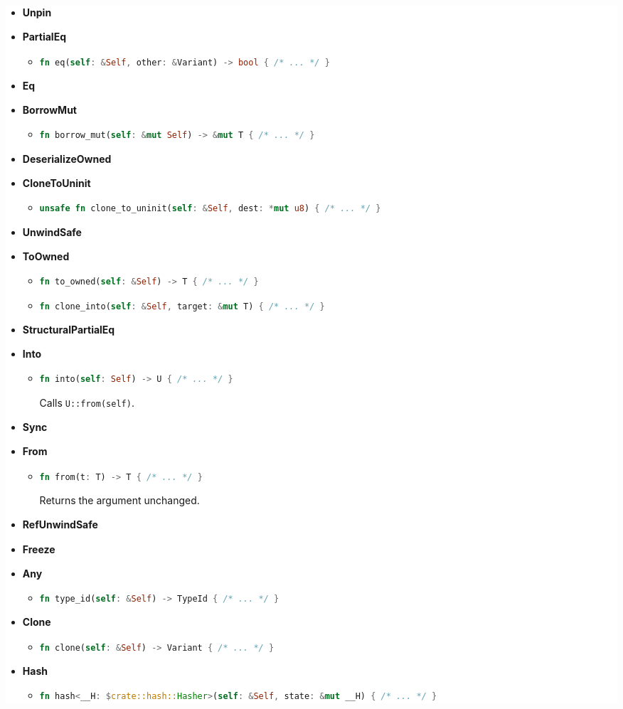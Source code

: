 - **Unpin**
- **PartialEq**
  - ```rust
    fn eq(self: &Self, other: &Variant) -> bool { /* ... */ }
    ```

- **Eq**
- **BorrowMut**
  - ```rust
    fn borrow_mut(self: &mut Self) -> &mut T { /* ... */ }
    ```

- **DeserializeOwned**
- **CloneToUninit**
  - ```rust
    unsafe fn clone_to_uninit(self: &Self, dest: *mut u8) { /* ... */ }
    ```

- **UnwindSafe**
- **ToOwned**
  - ```rust
    fn to_owned(self: &Self) -> T { /* ... */ }
    ```

  - ```rust
    fn clone_into(self: &Self, target: &mut T) { /* ... */ }
    ```

- **StructuralPartialEq**
- **Into**
  - ```rust
    fn into(self: Self) -> U { /* ... */ }
    ```
    Calls `U::from(self)`.

- **Sync**
- **From**
  - ```rust
    fn from(t: T) -> T { /* ... */ }
    ```
    Returns the argument unchanged.

- **RefUnwindSafe**
- **Freeze**
- **Any**
  - ```rust
    fn type_id(self: &Self) -> TypeId { /* ... */ }
    ```

- **Clone**
  - ```rust
    fn clone(self: &Self) -> Variant { /* ... */ }
    ```

- **Hash**
  - ```rust
    fn hash<__H: $crate::hash::Hasher>(self: &Self, state: &mut __H) { /* ... */ }
    ```

